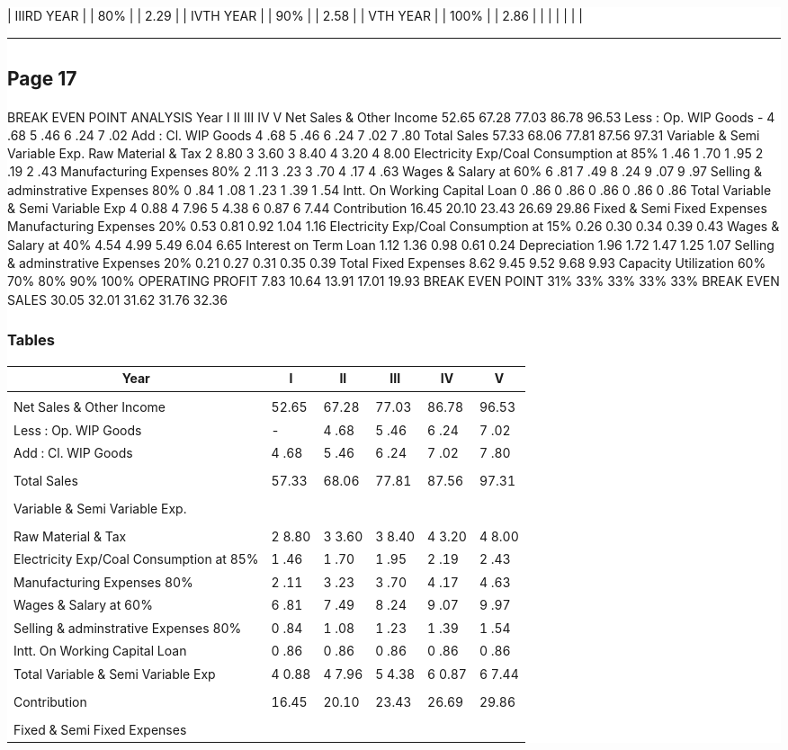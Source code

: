 | IIIRD YEAR |  | 80% |  | 2.29 |
| IVTH YEAR |  | 90% |  | 2.58 |
| VTH YEAR |  | 100% |  | 2.86 |
|  |  |  |  |  |

---

## Page 17

BREAK EVEN POINT ANALYSIS Year I II III IV V Net Sales & Other Income 52.65 67.28 77.03 86.78 96.53 Less : Op. WIP Goods - 4 .68 5 .46 6 .24 7 .02 Add : Cl. WIP Goods 4 .68 5 .46 6 .24 7 .02 7 .80 Total Sales 57.33 68.06 77.81 87.56 97.31 Variable & Semi Variable Exp. Raw Material & Tax 2 8.80 3 3.60 3 8.40 4 3.20 4 8.00 Electricity Exp/Coal Consumption at 85% 1 .46 1 .70 1 .95 2 .19 2 .43 Manufacturing Expenses 80% 2 .11 3 .23 3 .70 4 .17 4 .63 Wages & Salary at 60% 6 .81 7 .49 8 .24 9 .07 9 .97 Selling & adminstrative Expenses 80% 0 .84 1 .08 1 .23 1 .39 1 .54 Intt. On Working Capital Loan 0 .86 0 .86 0 .86 0 .86 0 .86 Total Variable & Semi Variable Exp 4 0.88 4 7.96 5 4.38 6 0.87 6 7.44 Contribution 16.45 20.10 23.43 26.69 29.86 Fixed & Semi Fixed Expenses Manufacturing Expenses 20% 0.53 0.81 0.92 1.04 1.16 Electricity Exp/Coal Consumption at 15% 0.26 0.30 0.34 0.39 0.43 Wages & Salary at 40% 4.54 4.99 5.49 6.04 6.65 Interest on Term Loan 1.12 1.36 0.98 0.61 0.24 Depreciation 1.96 1.72 1.47 1.25 1.07 Selling & adminstrative Expenses 20% 0.21 0.27 0.31 0.35 0.39 Total Fixed Expenses 8.62 9.45 9.52 9.68 9.93 Capacity Utilization 60% 70% 80% 90% 100% OPERATING PROFIT 7.83 10.64 13.91 17.01 19.93 BREAK EVEN POINT 31% 33% 33% 33% 33% BREAK EVEN SALES 30.05 32.01 31.62 31.76 32.36

### Tables

| Year | I | II | III | IV | V |
|---|---|---|---|---|---|
|  |  |  |  |  |  |
| Net Sales & Other Income | 52.65 | 67.28 | 77.03 | 86.78 | 96.53 |
| Less : Op. WIP Goods | - | 4 .68 | 5 .46 | 6 .24 | 7 .02 |
| Add : Cl. WIP Goods | 4 .68 | 5 .46 | 6 .24 | 7 .02 | 7 .80 |
|  |  |  |  |  |  |
| Total Sales | 57.33 | 68.06 | 77.81 | 87.56 | 97.31 |
|  |  |  |  |  |  |
| Variable & Semi Variable Exp. |  |  |  |  |  |
|  |  |  |  |  |  |
| Raw Material & Tax | 2 8.80 | 3 3.60 | 3 8.40 | 4 3.20 | 4 8.00 |
| Electricity Exp/Coal Consumption at 85% | 1 .46 | 1 .70 | 1 .95 | 2 .19 | 2 .43 |
| Manufacturing Expenses 80% | 2 .11 | 3 .23 | 3 .70 | 4 .17 | 4 .63 |
| Wages & Salary at 60% | 6 .81 | 7 .49 | 8 .24 | 9 .07 | 9 .97 |
| Selling & adminstrative Expenses 80% | 0 .84 | 1 .08 | 1 .23 | 1 .39 | 1 .54 |
| Intt. On Working Capital Loan | 0 .86 | 0 .86 | 0 .86 | 0 .86 | 0 .86 |
| Total Variable & Semi Variable Exp | 4 0.88 | 4 7.96 | 5 4.38 | 6 0.87 | 6 7.44 |
|  |  |  |  |  |  |
| Contribution | 16.45 | 20.10 | 23.43 | 26.69 | 29.86 |
|  |  |  |  |  |  |
| Fixed & Semi Fixed Expenses |  |  |  |  |  |